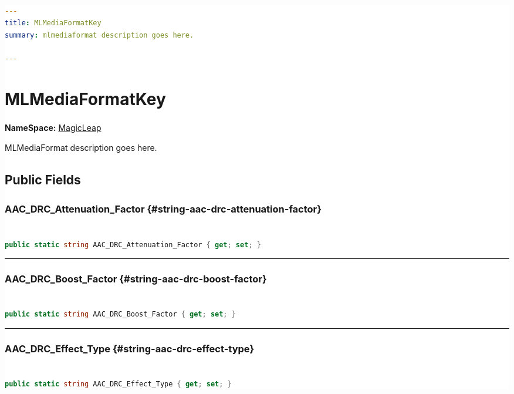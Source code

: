 ```yaml
---
title: MLMediaFormatKey
summary: mlmediaformat description goes here. 

---
```


# MLMediaFormatKey



**NameSpace:** 
[MagicLeap](/versioned_docs/version-02-Aug-2023/unity-api/api/UnityEngine.XR.MagicLeap/UnityEngine.XR.MagicLeap.md) 


MLMediaFormat description goes here.   





## Public Fields

### AAC_DRC_Attenuation_Factor {#string-aac-drc-attenuation-factor}

```csharp

public static string AAC_DRC_Attenuation_Factor { get; set; }

```






-----------

### AAC_DRC_Boost_Factor {#string-aac-drc-boost-factor}

```csharp

public static string AAC_DRC_Boost_Factor { get; set; }

```






-----------

### AAC_DRC_Effect_Type {#string-aac-drc-effect-type}

```csharp

public static string AAC_DRC_Effect_Type { get; set; }

```

